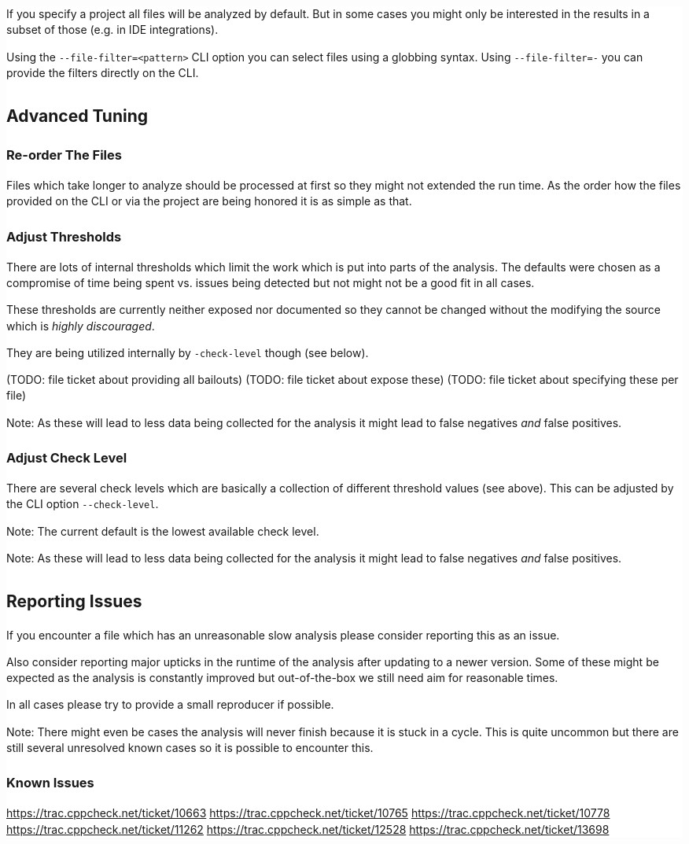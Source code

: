If you specify a project all files will be analyzed by default. But in some cases you might only be interested in the results in a subset of those (e.g. in IDE integrations).

Using the `--file-filter=<pattern>` CLI option you can select files using a globbing syntax. Using `--file-filter=-` you can provide the filters directly on the CLI.

## Advanced Tuning

### Re-order The Files

Files which take longer to analyze should be processed at first so they might not extended the run time. As the order how the files provided on the CLI or via the project are being honored it is as simple as that.

### Adjust Thresholds

There are lots of internal thresholds which limit the work which is put into parts of the analysis. The defaults were chosen as a compromise of time being spent vs. issues being detected but not might not be a good fit in all cases.

These thresholds are currently neither exposed nor documented so they cannot be changed without the modifying the source which is *highly discouraged*.

They are being utilized internally by `-check-level` though (see below).

(TODO: file ticket about providing all bailouts)
(TODO: file ticket about expose these)
(TODO: file ticket about specifying these per file)

Note: As these will lead to less data being collected for the analysis it might lead to false negatives *and* false positives.

### Adjust Check Level

There are several check levels which are basically a collection of different threshold values (see above). This can be adjusted by the CLI option `--check-level`.

Note: The current default is the lowest available check level.

Note: As these will lead to less data being collected for the analysis it might lead to false negatives *and* false positives.

## Reporting Issues

If you encounter a file which has an unreasonable slow analysis please consider reporting this as an issue.

Also consider reporting major upticks in the runtime of the analysis after updating to a newer version. Some of these might be expected as the analysis is constantly improved but out-of-the-box we still need aim for reasonable times.

In all cases please try to provide a small reproducer if possible.

Note: There might even be cases the analysis will never finish because it is stuck in a cycle. This is quite uncommon but there are still several unresolved known cases so it is possible to encounter this.

### Known Issues

https://trac.cppcheck.net/ticket/10663
https://trac.cppcheck.net/ticket/10765
https://trac.cppcheck.net/ticket/10778
https://trac.cppcheck.net/ticket/11262
https://trac.cppcheck.net/ticket/12528
https://trac.cppcheck.net/ticket/13698